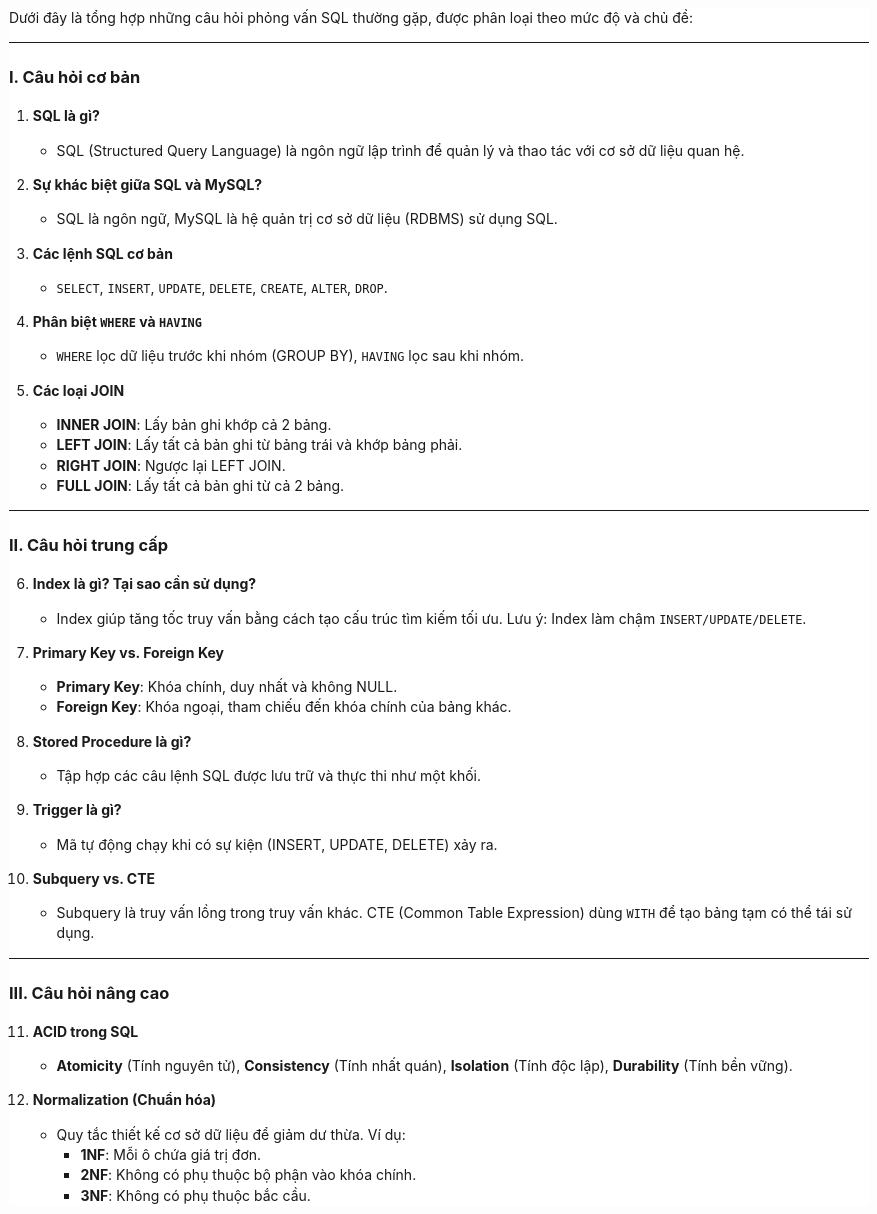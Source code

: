 Dưới đây là tổng hợp những câu hỏi phỏng vấn SQL thường gặp, được phân loại theo mức độ và chủ đề:

---

### **I. Câu hỏi cơ bản**
1. **SQL là gì?**  
   - SQL (Structured Query Language) là ngôn ngữ lập trình để quản lý và thao tác với cơ sở dữ liệu quan hệ.

2. **Sự khác biệt giữa SQL và MySQL?**  
   - SQL là ngôn ngữ, MySQL là hệ quản trị cơ sở dữ liệu (RDBMS) sử dụng SQL.

3. **Các lệnh SQL cơ bản**  
   - `SELECT`, `INSERT`, `UPDATE`, `DELETE`, `CREATE`, `ALTER`, `DROP`.

4. **Phân biệt `WHERE` và `HAVING`**  
   - `WHERE` lọc dữ liệu trước khi nhóm (GROUP BY), `HAVING` lọc sau khi nhóm.

5. **Các loại JOIN**  
   - **INNER JOIN**: Lấy bản ghi khớp cả 2 bảng.  
   - **LEFT JOIN**: Lấy tất cả bản ghi từ bảng trái và khớp bảng phải.  
   - **RIGHT JOIN**: Ngược lại LEFT JOIN.  
   - **FULL JOIN**: Lấy tất cả bản ghi từ cả 2 bảng.

---

### **II. Câu hỏi trung cấp**
6. **Index là gì? Tại sao cần sử dụng?**  
   - Index giúp tăng tốc truy vấn bằng cách tạo cấu trúc tìm kiếm tối ưu. Lưu ý: Index làm chậm `INSERT/UPDATE/DELETE`.

7. **Primary Key vs. Foreign Key**  
   - **Primary Key**: Khóa chính, duy nhất và không NULL.  
   - **Foreign Key**: Khóa ngoại, tham chiếu đến khóa chính của bảng khác.

8. **Stored Procedure là gì?**  
   - Tập hợp các câu lệnh SQL được lưu trữ và thực thi như một khối.

9. **Trigger là gì?**  
   - Mã tự động chạy khi có sự kiện (INSERT, UPDATE, DELETE) xảy ra.

10. **Subquery vs. CTE**  
    - Subquery là truy vấn lồng trong truy vấn khác. CTE (Common Table Expression) dùng `WITH` để tạo bảng tạm có thể tái sử dụng.

---

### **III. Câu hỏi nâng cao**
11. **ACID trong SQL**  
    - **Atomicity** (Tính nguyên tử), **Consistency** (Tính nhất quán), **Isolation** (Tính độc lập), **Durability** (Tính bền vững).

12. **Normalization (Chuẩn hóa)**  
    - Quy tắc thiết kế cơ sở dữ liệu để giảm dư thừa. Ví dụ:  
      - **1NF**: Mỗi ô chứa giá trị đơn.  
      - **2NF**: Không có phụ thuộc bộ phận vào khóa chính.  
      - **3NF**: Không có phụ thuộc bắc cầu.
